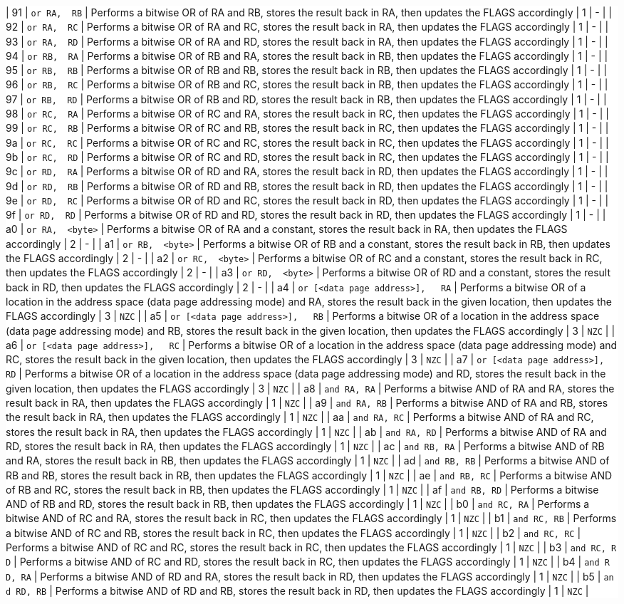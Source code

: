 | 91 | `or RA,	RB` | Performs a bitwise OR of RA and RB, stores the result back in RA, then updates the FLAGS accordingly | 1 | - |
| 92 | `or RA,	RC` | Performs a bitwise OR of RA and RC, stores the result back in RA, then updates the FLAGS accordingly | 1 | - |
| 93 | `or RA,	RD` | Performs a bitwise OR of RA and RD, stores the result back in RA, then updates the FLAGS accordingly | 1 | - |
| 94 | `or RB,	RA` | Performs a bitwise OR of RB and RA, stores the result back in RB, then updates the FLAGS accordingly | 1 | - |
| 95 | `or RB,	RB` | Performs a bitwise OR of RB and RB, stores the result back in RB, then updates the FLAGS accordingly | 1 | - |
| 96 | `or RB,	RC` | Performs a bitwise OR of RB and RC, stores the result back in RB, then updates the FLAGS accordingly | 1 | - |
| 97 | `or RB,	RD` | Performs a bitwise OR of RB and RD, stores the result back in RB, then updates the FLAGS accordingly | 1 | - |
| 98 | `or RC,	RA` | Performs a bitwise OR of RC and RA, stores the result back in RC, then updates the FLAGS accordingly | 1 | - |
| 99 | `or RC,	RB` | Performs a bitwise OR of RC and RB, stores the result back in RC, then updates the FLAGS accordingly | 1 | - |
| 9a | `or RC,	RC` | Performs a bitwise OR of RC and RC, stores the result back in RC, then updates the FLAGS accordingly | 1 | - |
| 9b | `or RC,	RD` | Performs a bitwise OR of RC and RD, stores the result back in RC, then updates the FLAGS accordingly | 1 | - |
| 9c | `or RD,	RA` | Performs a bitwise OR of RD and RA, stores the result back in RD, then updates the FLAGS accordingly | 1 | - |
| 9d | `or RD,	RB` | Performs a bitwise OR of RD and RB, stores the result back in RD, then updates the FLAGS accordingly | 1 | - |
| 9e | `or RD,	RC` | Performs a bitwise OR of RD and RC, stores the result back in RD, then updates the FLAGS accordingly | 1 | - |
| 9f | `or RD,	RD` | Performs a bitwise OR of RD and RD, stores the result back in RD, then updates the FLAGS accordingly | 1 | - |
| a0 | `or RA,	<byte>` | Performs a bitwise OR of RA and a constant, stores the result back in RA, then updates the FLAGS accordingly | 2 | - |
| a1 | `or RB,	<byte>` | Performs a bitwise OR of RB and a constant, stores the result back in RB, then updates the FLAGS accordingly | 2 | - |
| a2 | `or RC,	<byte>` | Performs a bitwise OR of RC and a constant, stores the result back in RC, then updates the FLAGS accordingly | 2 | - |
| a3 | `or RD,	<byte>` | Performs a bitwise OR of RD and a constant, stores the result back in RD, then updates the FLAGS accordingly | 2 | - |
| a4 | `or [<data page address>],	RA` | Performs a bitwise OR of a location in the address space (data page addressing mode) and RA, stores the result back in the given location, then updates the FLAGS accordingly | 3 | `NZC` |
| a5 | `or [<data page address>],	RB` | Performs a bitwise OR of a location in the address space (data page addressing mode) and RB, stores the result back in the given location, then updates the FLAGS accordingly | 3 | `NZC` |
| a6 | `or [<data page address>],	RC` | Performs a bitwise OR of a location in the address space (data page addressing mode) and RC, stores the result back in the given location, then updates the FLAGS accordingly | 3 | `NZC` |
| a7 | `or [<data page address>],	RD` | Performs a bitwise OR of a location in the address space (data page addressing mode) and RD, stores the result back in the given location, then updates the FLAGS accordingly | 3 | `NZC` |
| a8 | `and RA,	RA` | Performs a bitwise AND of RA and RA, stores the result back in RA, then updates the FLAGS accordingly | 1 | `NZC` |
| a9 | `and RA,	RB` | Performs a bitwise AND of RA and RB, stores the result back in RA, then updates the FLAGS accordingly | 1 | `NZC` |
| aa | `and RA,	RC` | Performs a bitwise AND of RA and RC, stores the result back in RA, then updates the FLAGS accordingly | 1 | `NZC` |
| ab | `and RA,	RD` | Performs a bitwise AND of RA and RD, stores the result back in RA, then updates the FLAGS accordingly | 1 | `NZC` |
| ac | `and RB,	RA` | Performs a bitwise AND of RB and RA, stores the result back in RB, then updates the FLAGS accordingly | 1 | `NZC` |
| ad | `and RB,	RB` | Performs a bitwise AND of RB and RB, stores the result back in RB, then updates the FLAGS accordingly | 1 | `NZC` |
| ae | `and RB,	RC` | Performs a bitwise AND of RB and RC, stores the result back in RB, then updates the FLAGS accordingly | 1 | `NZC` |
| af | `and RB,	RD` | Performs a bitwise AND of RB and RD, stores the result back in RB, then updates the FLAGS accordingly | 1 | `NZC` |
| b0 | `and RC,	RA` | Performs a bitwise AND of RC and RA, stores the result back in RC, then updates the FLAGS accordingly | 1 | `NZC` |
| b1 | `and RC,	RB` | Performs a bitwise AND of RC and RB, stores the result back in RC, then updates the FLAGS accordingly | 1 | `NZC` |
| b2 | `and RC,	RC` | Performs a bitwise AND of RC and RC, stores the result back in RC, then updates the FLAGS accordingly | 1 | `NZC` |
| b3 | `and RC,	RD` | Performs a bitwise AND of RC and RD, stores the result back in RC, then updates the FLAGS accordingly | 1 | `NZC` |
| b4 | `and RD,	RA` | Performs a bitwise AND of RD and RA, stores the result back in RD, then updates the FLAGS accordingly | 1 | `NZC` |
| b5 | `and RD,	RB` | Performs a bitwise AND of RD and RB, stores the result back in RD, then updates the FLAGS accordingly | 1 | `NZC` |